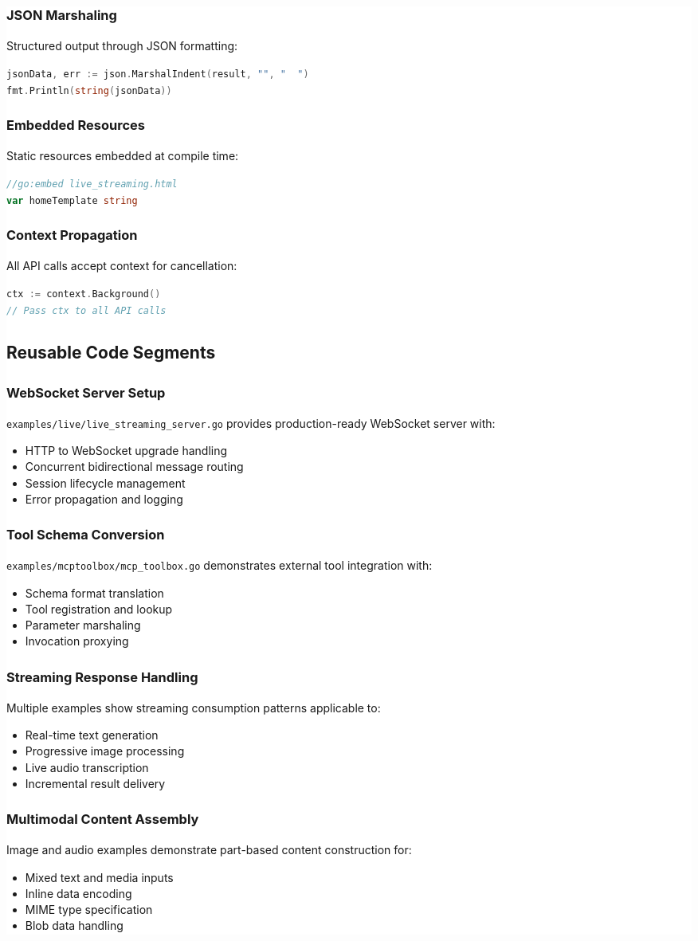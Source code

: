 ### JSON Marshaling
Structured output through JSON formatting:
```go
jsonData, err := json.MarshalIndent(result, "", "  ")
fmt.Println(string(jsonData))
```

### Embedded Resources
Static resources embedded at compile time:
```go
//go:embed live_streaming.html
var homeTemplate string
```

### Context Propagation
All API calls accept context for cancellation:
```go
ctx := context.Background()
// Pass ctx to all API calls
```

## Reusable Code Segments

### WebSocket Server Setup
`examples/live/live_streaming_server.go` provides production-ready WebSocket server with:
- HTTP to WebSocket upgrade handling
- Concurrent bidirectional message routing
- Session lifecycle management
- Error propagation and logging

### Tool Schema Conversion
`examples/mcptoolbox/mcp_toolbox.go` demonstrates external tool integration with:
- Schema format translation
- Tool registration and lookup
- Parameter marshaling
- Invocation proxying

### Streaming Response Handling
Multiple examples show streaming consumption patterns applicable to:
- Real-time text generation
- Progressive image processing
- Live audio transcription
- Incremental result delivery

### Multimodal Content Assembly
Image and audio examples demonstrate part-based content construction for:
- Mixed text and media inputs
- Inline data encoding
- MIME type specification
- Blob data handling
